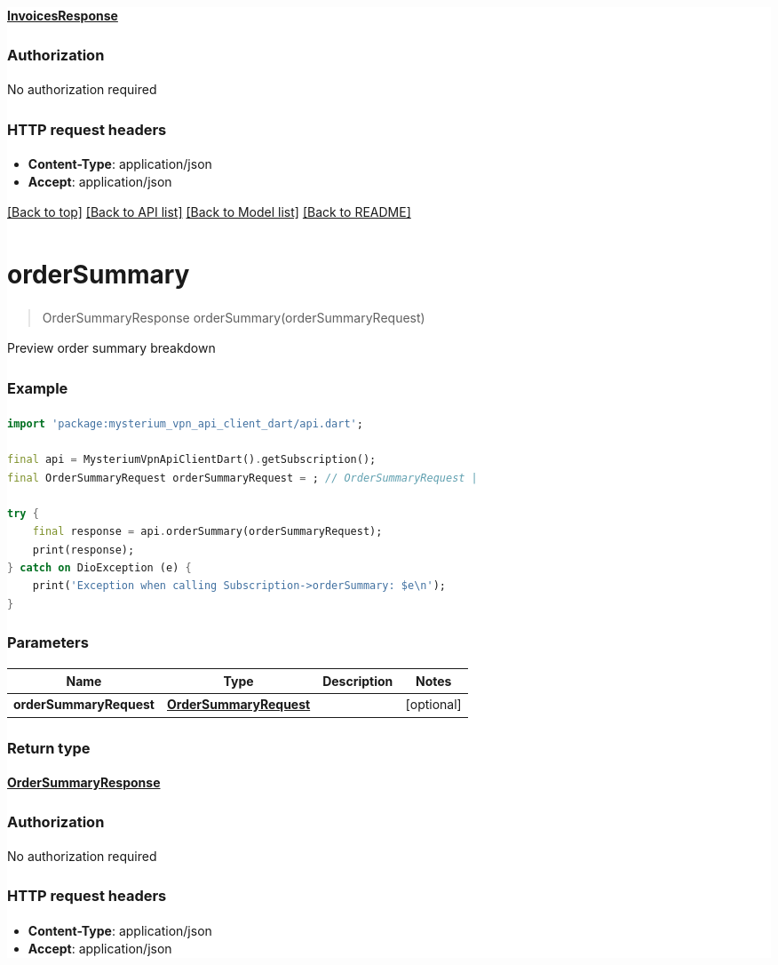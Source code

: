 [**InvoicesResponse**](InvoicesResponse.md)

### Authorization

No authorization required

### HTTP request headers

 - **Content-Type**: application/json
 - **Accept**: application/json

[[Back to top]](#) [[Back to API list]](../README.md#documentation-for-api-endpoints) [[Back to Model list]](../README.md#documentation-for-models) [[Back to README]](../README.md)

# **orderSummary**
> OrderSummaryResponse orderSummary(orderSummaryRequest)

Preview order summary breakdown

### Example
```dart
import 'package:mysterium_vpn_api_client_dart/api.dart';

final api = MysteriumVpnApiClientDart().getSubscription();
final OrderSummaryRequest orderSummaryRequest = ; // OrderSummaryRequest | 

try {
    final response = api.orderSummary(orderSummaryRequest);
    print(response);
} catch on DioException (e) {
    print('Exception when calling Subscription->orderSummary: $e\n');
}
```

### Parameters

Name | Type | Description  | Notes
------------- | ------------- | ------------- | -------------
 **orderSummaryRequest** | [**OrderSummaryRequest**](OrderSummaryRequest.md)|  | [optional] 

### Return type

[**OrderSummaryResponse**](OrderSummaryResponse.md)

### Authorization

No authorization required

### HTTP request headers

 - **Content-Type**: application/json
 - **Accept**: application/json

